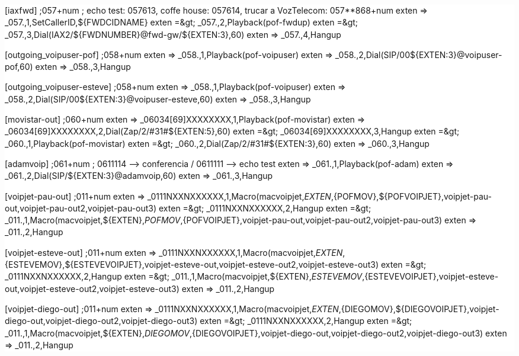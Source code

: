 [iaxfwd] ;057+num
; echo test: 057613, coffe house: 057614, trucar a VozTelecom: 057**868+num
exten =&gt; _057.,1,SetCallerID,${FWDCIDNAME}
exten =&gt; _057.,2,Playback(pof-fwdup)
exten =&gt; _057.,3,Dial(IAX2/${FWDNUMBER}@fwd-gw/${EXTEN:3},60)
exten =&gt; _057.,4,Hangup

[outgoing_voipuser-pof] ;058+num
exten =&gt; _058.,1,Playback(pof-voipuser)
exten =&gt; _058.,2,Dial(SIP/00${EXTEN:3}@voipuser-pof,60)
exten =&gt; _058.,3,Hangup

[outgoing_voipuser-esteve] ;058+num
exten =&gt; _058.,1,Playback(pof-voipuser)
exten =&gt; _058.,2,Dial(SIP/00${EXTEN:3}@voipuser-esteve,60)
exten =&gt; _058.,3,Hangup

[movistar-out] ;060+num
exten =&gt; _06034[69]XXXXXXXX,1,Playback(pof-movistar)
exten =&gt; _06034[69]XXXXXXXX,2,Dial(Zap/2/#31#${EXTEN:5},60)
exten =&gt; _06034[69]XXXXXXXX,3,Hangup
exten =&gt; _060.,1,Playback(pof-movistar)
exten =&gt; _060.,2,Dial(Zap/2/#31#${EXTEN:3},60)
exten =&gt; _060.,3,Hangup

[adamvoip] ;061+num
; 0611114 --&gt; conferencia / 0611111 --&gt; echo test
exten =&gt; _061.,1,Playback(pof-adam)
exten =&gt; _061.,2,Dial(SIP/${EXTEN:3}@adamvoip,60)
exten =&gt; _061.,3,Hangup

[voipjet-pau-out] ;011+num
exten =&gt; _0111NXXNXXXXXX,1,Macro(macvoipjet,${EXTEN},${POFMOV},${POFVOIPJET},voipjet-pau-out,voipjet-pau-out2,voipjet-pau-out3)
exten =&gt; _0111NXXNXXXXXX,2,Hangup
exten =&gt; _011.,1,Macro(macvoipjet,${EXTEN},${POFMOV},${POFVOIPJET},voipjet-pau-out,voipjet-pau-out2,voipjet-pau-out3)
exten =&gt; _011.,2,Hangup

[voipjet-esteve-out] ;011+num
exten =&gt; _0111NXXNXXXXXX,1,Macro(macvoipjet,${EXTEN},${ESTEVEMOV},${ESTEVEVOIPJET},voipjet-esteve-out,voipjet-esteve-out2,voipjet-esteve-out3)
exten =&gt; _0111NXXNXXXXXX,2,Hangup
exten =&gt; _011.,1,Macro(macvoipjet,${EXTEN},${ESTEVEMOV},${ESTEVEVOIPJET},voipjet-esteve-out,voipjet-esteve-out2,voipjet-esteve-out3)
exten =&gt; _011.,2,Hangup

[voipjet-diego-out] ;011+num
exten =&gt; _0111NXXNXXXXXX,1,Macro(macvoipjet,${EXTEN},${DIEGOMOV},${DIEGOVOIPJET},voipjet-diego-out,voipjet-diego-out2,voipjet-diego-out3)
exten =&gt; _0111NXXNXXXXXX,2,Hangup
exten =&gt; _011.,1,Macro(macvoipjet,${EXTEN},${DIEGOMOV},${DIEGOVOIPJET},voipjet-diego-out,voipjet-diego-out2,voipjet-diego-out3)
exten =&gt; _011.,2,Hangup
